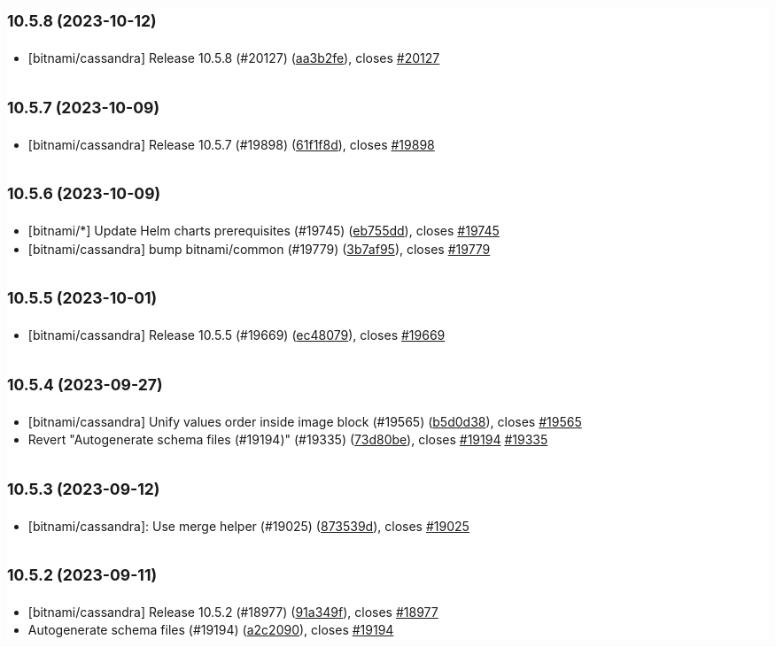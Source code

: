 ## <small>10.5.8 (2023-10-12)</small>

* [bitnami/cassandra] Release 10.5.8 (#20127) ([aa3b2fe](https://github.com/bitnami/charts/commit/aa3b2fed68737e5796f5e228f43e294ab93f6b9a)), closes [#20127](https://github.com/bitnami/charts/issues/20127)

## <small>10.5.7 (2023-10-09)</small>

* [bitnami/cassandra] Release 10.5.7 (#19898) ([61f1f8d](https://github.com/bitnami/charts/commit/61f1f8d887c0e34511e6656f2f249fa39409b1d8)), closes [#19898](https://github.com/bitnami/charts/issues/19898)

## <small>10.5.6 (2023-10-09)</small>

* [bitnami/*] Update Helm charts prerequisites (#19745) ([eb755dd](https://github.com/bitnami/charts/commit/eb755dd36a4dd3cf6635be8e0598f9a7f4c4a554)), closes [#19745](https://github.com/bitnami/charts/issues/19745)
* [bitnami/cassandra] bump bitnami/common (#19779) ([3b7af95](https://github.com/bitnami/charts/commit/3b7af95b40f549ebb394f810d78bc6bae6717c1f)), closes [#19779](https://github.com/bitnami/charts/issues/19779)

## <small>10.5.5 (2023-10-01)</small>

* [bitnami/cassandra] Release 10.5.5 (#19669) ([ec48079](https://github.com/bitnami/charts/commit/ec480791535bd5bde7b37b2eeda643a15bc6f41f)), closes [#19669](https://github.com/bitnami/charts/issues/19669)

## <small>10.5.4 (2023-09-27)</small>

* [bitnami/cassandra] Unify values order inside image block (#19565) ([b5d0d38](https://github.com/bitnami/charts/commit/b5d0d389992a455f8605da5930367e2e755e1347)), closes [#19565](https://github.com/bitnami/charts/issues/19565)
* Revert "Autogenerate schema files (#19194)" (#19335) ([73d80be](https://github.com/bitnami/charts/commit/73d80be525c88fb4b8a54451a55acd506e337062)), closes [#19194](https://github.com/bitnami/charts/issues/19194) [#19335](https://github.com/bitnami/charts/issues/19335)

## <small>10.5.3 (2023-09-12)</small>

* [bitnami/cassandra]: Use merge helper (#19025) ([873539d](https://github.com/bitnami/charts/commit/873539dbbae921cac1589d10a5b946cf484c93f2)), closes [#19025](https://github.com/bitnami/charts/issues/19025)

## <small>10.5.2 (2023-09-11)</small>

* [bitnami/cassandra] Release 10.5.2 (#18977) ([91a349f](https://github.com/bitnami/charts/commit/91a349f7e4d34d5f4134a460308967706a433d44)), closes [#18977](https://github.com/bitnami/charts/issues/18977)
* Autogenerate schema files (#19194) ([a2c2090](https://github.com/bitnami/charts/commit/a2c2090b5ac97f47b745c8028c6452bf99739772)), closes [#19194](https://github.com/bitnami/charts/issues/19194)
